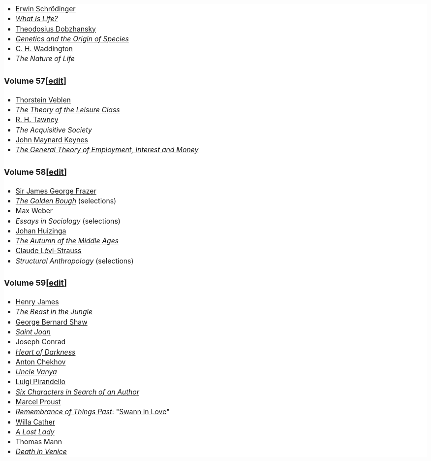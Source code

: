 -  [Erwin Schrödinger](https://en.wikipedia.org/wiki/Erwin_Schr%C3%B6dinger "Erwin Schrödinger")
  -  _[What Is Life?](https://en.wikipedia.org/wiki/What_is_Life%3F_(Schr%C3%B6dinger) "What is Life? (Schrödinger)")_
-  [Theodosius Dobzhansky](https://en.wikipedia.org/wiki/Theodosius_Dobzhansky "Theodosius Dobzhansky")
  -  _[Genetics and the Origin of Species](https://en.wikipedia.org/wiki/Genetics_and_the_Origin_of_Species "Genetics and the Origin of Species")_
-  [C. H. Waddington](https://en.wikipedia.org/wiki/C._H._Waddington "C. H. Waddington")
  -  _The Nature of Life_

### Volume 57[[edit](https://en.wikipedia.org/w/index.php?title=Great_Books_of_the_Western_World&action=edit&section=73 "Edit section: Volume 57")]

-  [Thorstein Veblen](https://en.wikipedia.org/wiki/Thorstein_Veblen "Thorstein Veblen")
  -  _[The Theory of the Leisure Class](https://en.wikipedia.org/wiki/The_Theory_of_the_Leisure_Class "The Theory of the Leisure Class")_
-  [R. H. Tawney](https://en.wikipedia.org/wiki/R._H._Tawney "R. H. Tawney")
  -  _The Acquisitive Society_
-  [John Maynard Keynes](https://en.wikipedia.org/wiki/John_Maynard_Keynes "John Maynard Keynes")
  -  _[The General Theory of Employment, Interest and Money](https://en.wikipedia.org/wiki/The_General_Theory_of_Employment,_Interest_and_Money "The General Theory of Employment, Interest and Money")_

### Volume 58[[edit](https://en.wikipedia.org/w/index.php?title=Great_Books_of_the_Western_World&action=edit&section=74 "Edit section: Volume 58")]

-  [Sir James George Frazer](https://en.wikipedia.org/wiki/Sir_James_George_Frazer "Sir James George Frazer")
  -  _[The Golden Bough](https://en.wikipedia.org/wiki/The_Golden_Bough "The Golden Bough")_ (selections)
-  [Max Weber](https://en.wikipedia.org/wiki/Max_Weber "Max Weber")
  -  _Essays in Sociology_ (selections)
-  [Johan Huizinga](https://en.wikipedia.org/wiki/Johan_Huizinga "Johan Huizinga")
  -  _[The Autumn of the Middle Ages](https://en.wikipedia.org/wiki/The_Autumn_of_the_Middle_Ages "The Autumn of the Middle Ages")_
-  [Claude Lévi-Strauss](https://en.wikipedia.org/wiki/Claude_L%C3%A9vi-Strauss "Claude Lévi-Strauss")
  -  _Structural Anthropology_ (selections)

### Volume 59[[edit](https://en.wikipedia.org/w/index.php?title=Great_Books_of_the_Western_World&action=edit&section=75 "Edit section: Volume 59")]

-  [Henry James](https://en.wikipedia.org/wiki/Henry_James "Henry James")
  -  _[The Beast in the Jungle](https://en.wikipedia.org/wiki/The_Beast_in_the_Jungle "The Beast in the Jungle")_
-  [George Bernard Shaw](https://en.wikipedia.org/wiki/George_Bernard_Shaw "George Bernard Shaw")
  -  _[Saint Joan](https://en.wikipedia.org/wiki/Saint_Joan_(play) "Saint Joan (play)")_
-  [Joseph Conrad](https://en.wikipedia.org/wiki/Joseph_Conrad "Joseph Conrad")
  -  _[Heart of Darkness](https://en.wikipedia.org/wiki/Heart_of_Darkness "Heart of Darkness")_
-  [Anton Chekhov](https://en.wikipedia.org/wiki/Anton_Chekhov "Anton Chekhov")
  -  _[Uncle Vanya](https://en.wikipedia.org/wiki/Uncle_Vanya "Uncle Vanya")_
-  [Luigi Pirandello](https://en.wikipedia.org/wiki/Luigi_Pirandello "Luigi Pirandello")
  -  _[Six Characters in Search of an Author](https://en.wikipedia.org/wiki/Six_Characters_in_Search_of_an_Author "Six Characters in Search of an Author")_
-  [Marcel Proust](https://en.wikipedia.org/wiki/Marcel_Proust "Marcel Proust")
  -  _[Remembrance of Things Past](https://en.wikipedia.org/wiki/In_Search_of_Lost_Time "In Search of Lost Time")_: "[Swann in Love](https://en.wikipedia.org/wiki/Swann_in_Love_(novella) "Swann in Love (novella)")"
-  [Willa Cather](https://en.wikipedia.org/wiki/Willa_Cather "Willa Cather")
  -  _[A Lost Lady](https://en.wikipedia.org/wiki/A_Lost_Lady "A Lost Lady")_
-  [Thomas Mann](https://en.wikipedia.org/wiki/Thomas_Mann "Thomas Mann")
  -  _[Death in Venice](https://en.wikipedia.org/wiki/Death_in_Venice "Death in Venice")_